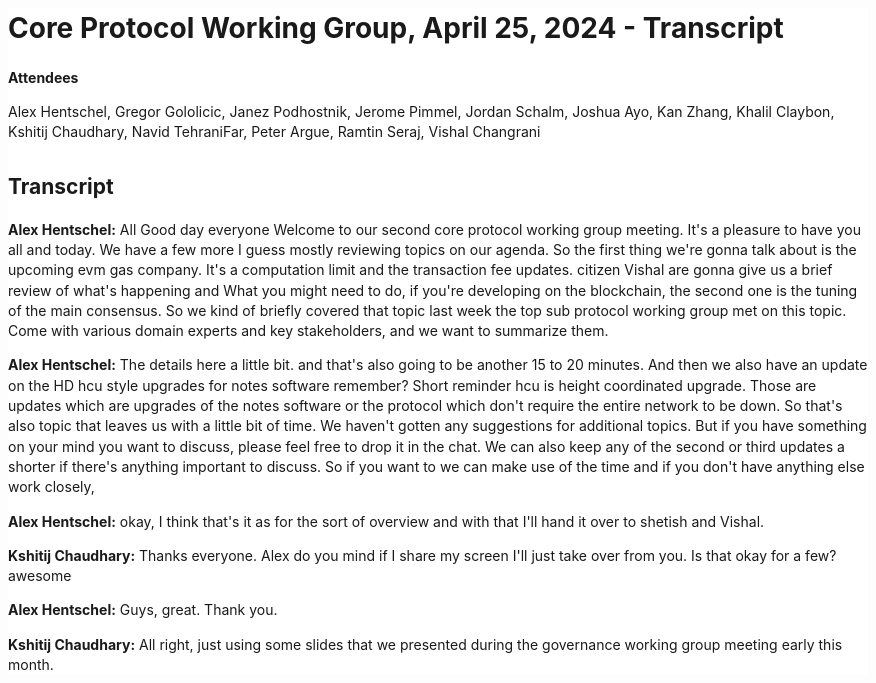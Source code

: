 # Core Protocol Working Group, April 25, 2024 - Transcript

**Attendees**

Alex Hentschel,
Gregor Gololicic,
Janez Podhostnik,
Jerome Pimmel,
Jordan Schalm,
Joshua Ayo,
Kan Zhang,
Khalil Claybon,
Kshitij Chaudhary,
Navid TehraniFar,
Peter Argue,
Ramtin Seraj,
Vishal Changrani


## Transcript

**Alex Hentschel:**
All Good day everyone Welcome to our second core protocol working group meeting. It's a pleasure to have you all and today. We have a few more I guess mostly reviewing topics on our agenda. So the first thing we're gonna talk about is the upcoming evm gas company. It's a computation limit and the transaction fee updates. citizen Vishal are gonna give us a brief review of what's happening and What you might need to do, if you're developing on the blockchain, the second one is the tuning of the main consensus. So we kind of briefly covered that topic last week the top sub protocol working group met on this topic. Come with various domain experts and key stakeholders, and we want to summarize them.

**Alex Hentschel:**
The details here a little bit. and that's also going to be another 15 to 20 minutes. And then we also have an update on the HD hcu style upgrades for notes software remember? Short reminder hcu is height coordinated upgrade. Those are updates which are upgrades of the notes software or the protocol which don't require the entire network to be down. So that's also topic that leaves us with a little bit of time. We haven't gotten any suggestions for additional topics. But if you have something on your mind you want to discuss, please feel free to drop it in the chat. We can also keep any of the second or third updates a shorter if there's anything important to discuss. So if you want to we can make use of the time and if you don't have anything else work closely,

**Alex Hentschel:**
okay, I think that's it as for the sort of overview and with that I'll hand it over to shetish and Vishal.

**Kshitij Chaudhary:**
Thanks everyone. Alex do you mind if I share my screen I'll just take over from you. Is that okay for a few? awesome

**Alex Hentschel:**
Guys, great. Thank you.

**Kshitij Chaudhary:**
All right, just using some slides that we presented during the governance working group meeting early this month.
